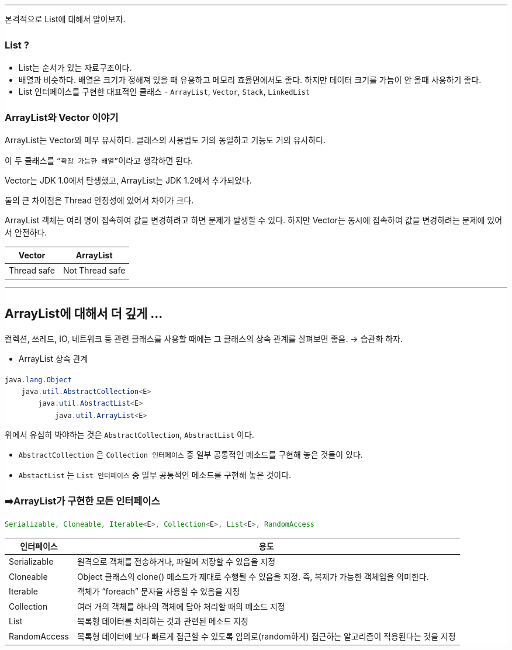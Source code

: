 
---

본격적으로 List에 대해서 알아보자.

### List ?

- List는 순서가 있는 자료구조이다.
- 배열과 비슷하다. 배열은 크기가 정해져 있을 때 유용하고 메모리 효율면에서도 좋다. 하지만 데이터 크기를 가늠이 안 올때 사용하기 좋다.
- List 인터페이스를 구현한 대표적인 클래스 - `ArrayList`, `Vector`, `Stack`, `LinkedList`

### ArrayList와 Vector 이야기

ArrayList는 Vector와 매우 유사하다. 클래스의 사용법도 거의 동일하고 기능도 거의 유사하다.

이 두 클래스를 `“확장 가능한 배열”`이라고 생각하면 된다.

Vector는 JDK 1.0에서 탄생했고, ArrayList는 JDK 1.2에서 추가되었다.

둘의 큰 차이점은 Thread 안정성에 있어서 차이가 크다.

ArrayList 객체는 여러 명이 접속하여 값을 변경하려고 하면 문제가 발생할 수 있다. 하지만 Vector는 동시에 접속하여 값을 변경하려는 문제에 있어서 안전하다.

| Vector | ArrayList |
| --- | --- |
| Thread safe | Not Thread safe |

---

## ArrayList에 대해서 더 깊게 …

컬렉션, 쓰레드, IO, 네트워크 등 관련 클래스를 사용할 때에는 그 클래스의 상속 관계를 살펴보면 좋음. → 습관화 하자.

- ArrayList 상속 관계

```java
java.lang.Object
    java.util.AbstractCollection<E>
        java.util.AbstractList<E>
            java.util.ArrayList<E>

```

위에서 유심히 봐야하는 것은 `AbstractCollection`, `AbstractList` 이다.

- `AbstractCollection` 은 `Collection 인터페이스` 중 일부 공통적인 메소드를 구현해 놓은 것들이 있다.

- `AbstactList` 는 `List 인터페이스` 중 일부 공통적인 메소드를 구현해 놓은 것이다.

### ➡️ArrayList가 구현한 모든 인터페이스

```java
Serializable, Cloneable, Iterable<E>, Collection<E>, List<E>, RandomAccess
```

| 인터페이스 | 용도 |
| --- | --- |
| Serializable | 원격으로 객체를 전송하거나, 파일에 저장할 수 있음을 지정 |
| Cloneable | Object 클래스의 clone() 메소드가 제대로 수행될 수 있음을 지정. 즉, 복제가 가능한 객체임을 의미한다. |
| Iterable<E> | 객체가 “foreach” 문자을 사용할 수 있음을 지정 |
| Collection<E> | 여러 개의 객체를 하나의 객체에 담아 처리할 때의 메소드 지정 |
| List<E> | 목록형 데이터를 처리하는 것과 관련된 메소드 지정 |
| RandomAccess | 목록형 데이터에 보다 빠르게 접근할 수 있도록 임의로(random하게) 접근하는 알고리즘이 적용된다는 것을 지정 |
